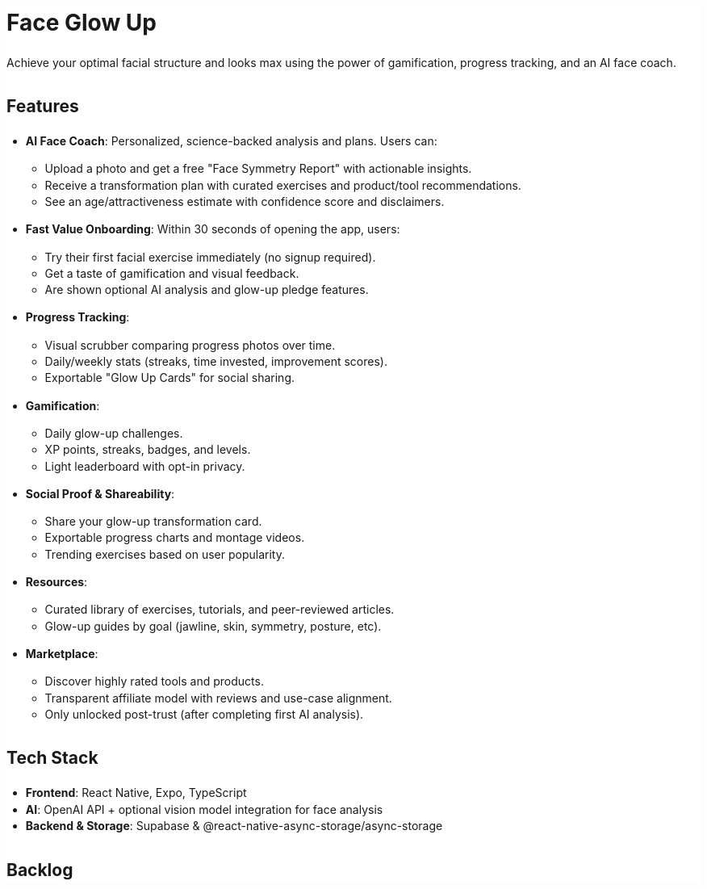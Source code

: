# Face Glow Up

Achieve your optimal facial structure and looks max using the power of gamification, progress tracking, and an AI face coach.

## Features

- **AI Face Coach**: Personalized, science-backed analysis and plans. Users can:

  - Upload a photo and get a free "Face Symmetry Report" with actionable insights.
  - Receive a transformation plan with curated exercises and product/tool recommendations.
  - See an age/attractiveness estimate with confidence score and disclaimers.

- **Fast Value Onboarding**: Within 30 seconds of opening the app, users:

  - Try their first facial exercise immediately (no signup required).
  - Get a taste of gamification and visual feedback.
  - Are shown optional AI analysis and glow-up pledge features.

- **Progress Tracking**:

  - Visual scrubber comparing progress photos over time.
  - Daily/weekly stats (streaks, time invested, improvement scores).
  - Exportable "Glow Up Cards" for social sharing.

- **Gamification**:

  - Daily glow-up challenges.
  - XP points, streaks, badges, and levels.
  - Light leaderboard with opt-in privacy.

- **Social Proof & Shareability**:

  - Share your glow-up transformation card.
  - Exportable progress charts and montage videos.
  - Trending exercises based on user popularity.

- **Resources**:

  - Curated library of exercises, tutorials, and peer-reviewed articles.
  - Glow-up guides by goal (jawline, skin, symmetry, posture, etc).

- **Marketplace**:

  - Discover highly rated tools and products.
  - Transparent affiliate model with reviews and use-case alignment.
  - Only unlocked post-trust (after completing first AI analysis).

## Tech Stack

- **Frontend**: React Native, Expo, TypeScript
- **AI**: OpenAI API + optional vision model integration for face analysis
- **Backend & Storage**: Supabase & @react-native-async-storage/async-storage

## Backlog
